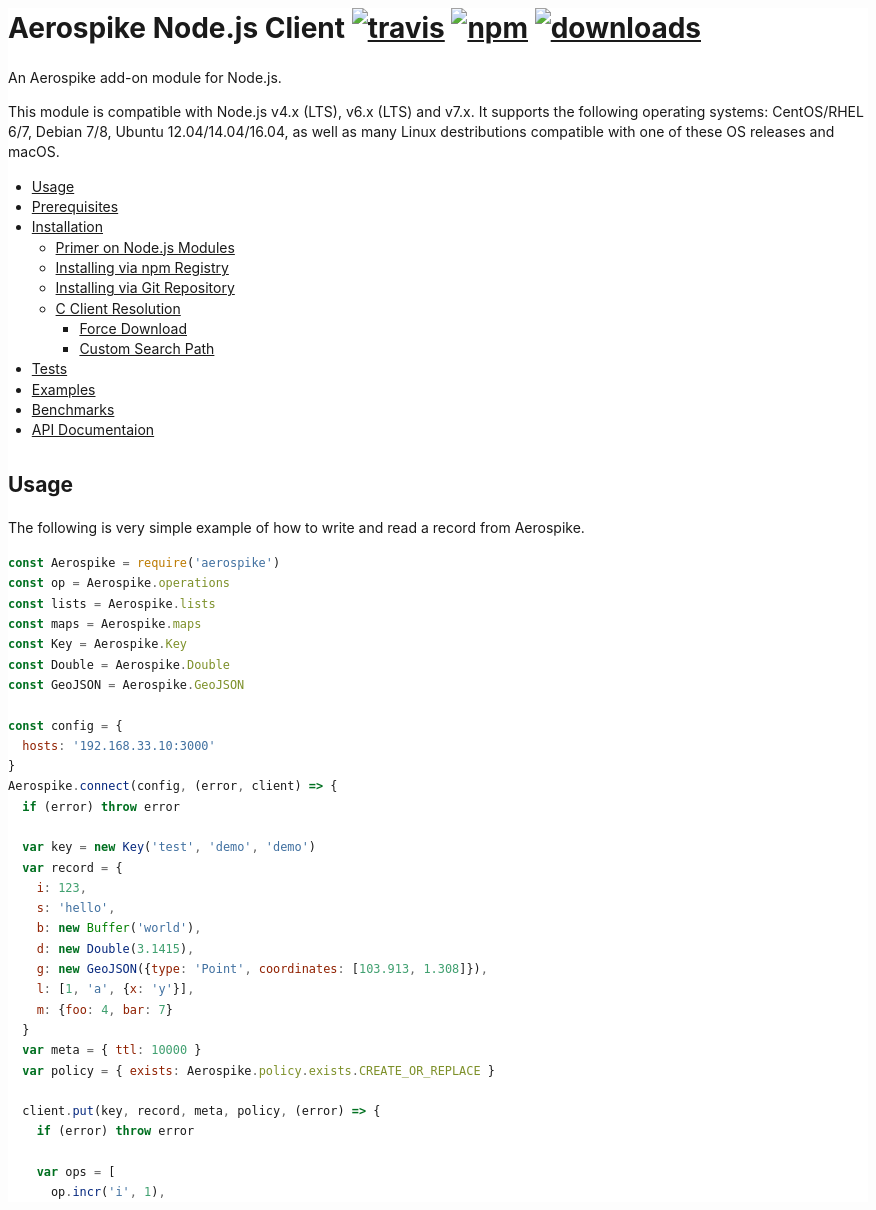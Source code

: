 # Aerospike Node.js Client [![travis][travis-image]][travis-url] [![npm][npm-image]][npm-url] [![downloads][downloads-image]][downloads-url]

[travis-image]: https://travis-ci.org/aerospike/aerospike-client-nodejs.svg?branch=master
[travis-url]: https://travis-ci.org/aerospike/aerospike-client-nodejs
[npm-image]: https://img.shields.io/npm/v/aerospike.svg
[npm-url]: https://www.npmjs.com/package/aerospike
[downloads-image]: https://img.shields.io/npm/dm/aerospike.svg
[downloads-url]: http://npm-stat.com/charts.html?package=aerospike

An Aerospike add-on module for Node.js.

This module is compatible with Node.js v4.x (LTS), v6.x (LTS) and v7.x. It
supports the following operating systems: CentOS/RHEL 6/7, Debian 7/8,
Ubuntu 12.04/14.04/16.04, as well as many Linux destributions compatible with
one of these OS releases and macOS.

- [Usage](#Usage)
- [Prerequisites](#Prerequisites)
- [Installation](#Installation)
  - [Primer on Node.js Modules](#Primer-on-Node.js-Modules)
  - [Installing via npm Registry](#Installing-via-npm-Registry)
  - [Installing via Git Repository](#Installing-via-Git-Repository)
  - [C Client Resolution](#C-Client-Resolution)
    - [Force Download](#Force-Download)
    - [Custom Search Path](#Custom-Search-Path)
- [Tests](#Tests)
- [Examples](#Examples)
- [Benchmarks](#Benchmarks)
- [API Documentaion](#API-Documentation)

<a name="Usage"></a>
## Usage

The following is very simple example of how to write and read a record from Aerospike.

```js
const Aerospike = require('aerospike')
const op = Aerospike.operations
const lists = Aerospike.lists
const maps = Aerospike.maps
const Key = Aerospike.Key
const Double = Aerospike.Double
const GeoJSON = Aerospike.GeoJSON

const config = {
  hosts: '192.168.33.10:3000'
}
Aerospike.connect(config, (error, client) => {
  if (error) throw error

  var key = new Key('test', 'demo', 'demo')
  var record = {
    i: 123,
    s: 'hello',
    b: new Buffer('world'),
    d: new Double(3.1415),
    g: new GeoJSON({type: 'Point', coordinates: [103.913, 1.308]}),
    l: [1, 'a', {x: 'y'}],
    m: {foo: 4, bar: 7}
  }
  var meta = { ttl: 10000 }
  var policy = { exists: Aerospike.policy.exists.CREATE_OR_REPLACE }

  client.put(key, record, meta, policy, (error) => {
    if (error) throw error

    var ops = [
      op.incr('i', 1),
```